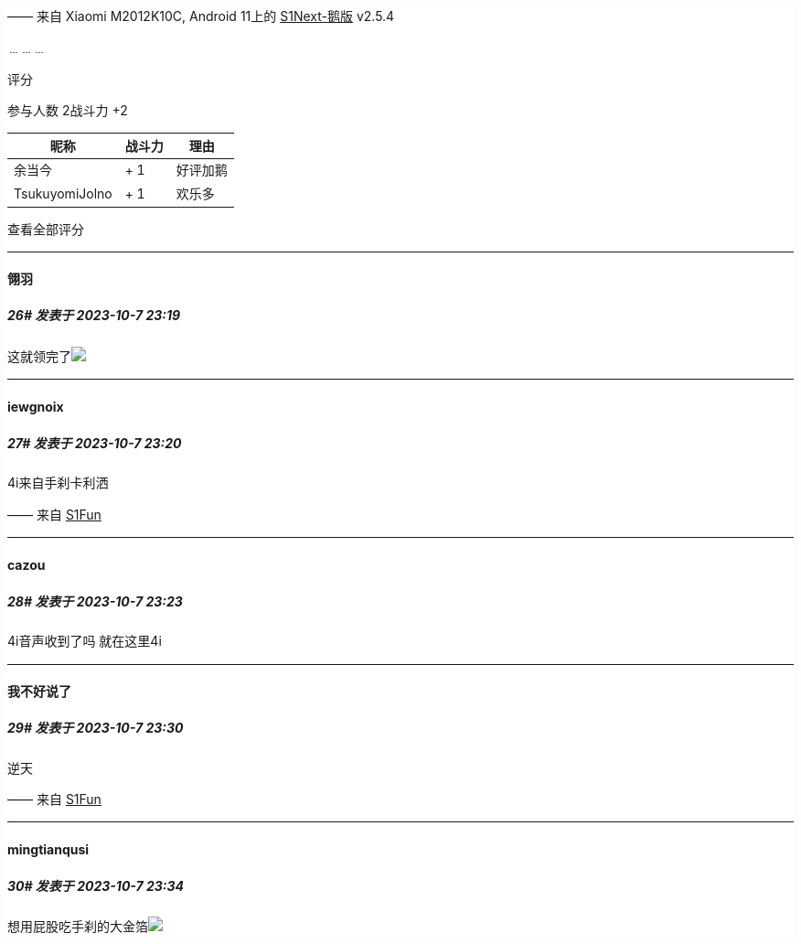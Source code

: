 —— 来自 Xiaomi M2012K10C, Android 11上的 [S1Next-鹅版](https://github.com/ykrank/S1-Next/releases) v2.5.4

﹍﹍﹍

评分

 参与人数 2战斗力 +2

|昵称|战斗力|理由|
|----|---|---|
| 余当今| + 1|好评加鹅|
| TsukuyomiJolno| + 1|欢乐多|

查看全部评分

*****

####  翎羽  
##### 26#       发表于 2023-10-7 23:19

这就领完了<img src="https://static.saraba1st.com/image/smiley/face2017/127.png" referrerpolicy="no-referrer">

*****

####  iewgnoix  
##### 27#       发表于 2023-10-7 23:20

4i来自手刹卡利洒

—— 来自 [S1Fun](https://s1fun.koalcat.com)

*****

####  cazou  
##### 28#       发表于 2023-10-7 23:23

4i音声收到了吗 就在这里4i

*****

####  我不好说了  
##### 29#       发表于 2023-10-7 23:30

逆天

—— 来自 [S1Fun](https://s1fun.koalcat.com)

*****

####  mingtianqusi  
##### 30#       发表于 2023-10-7 23:34

想用屁股吃手刹的大金箔<img src="https://static.saraba1st.com/image/smiley/face2017/009.gif" referrerpolicy="no-referrer">
